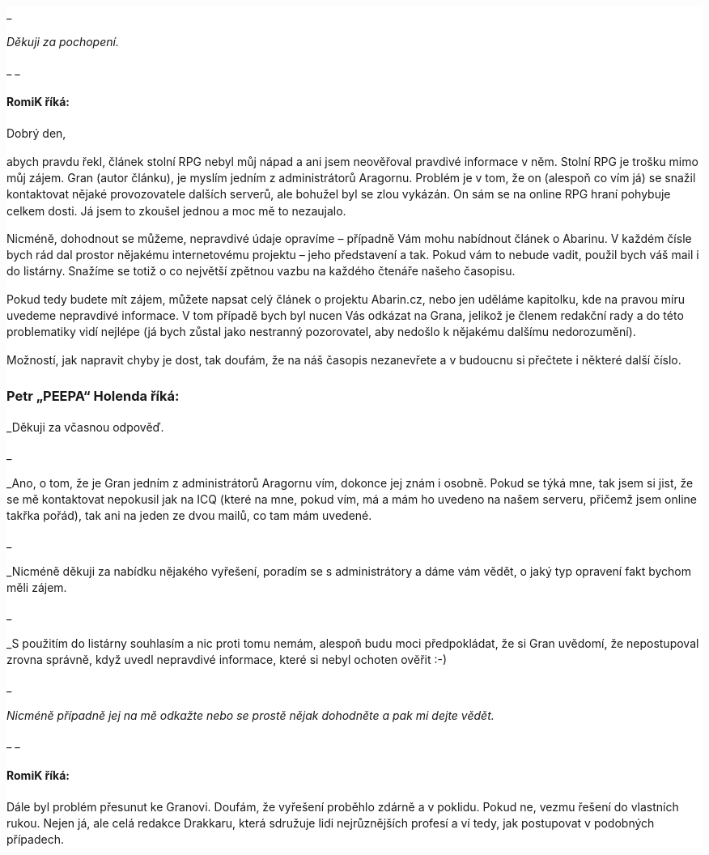 _

_Děkuji za pochopení._

_ _

#### RomiK říká:

Dobrý den,

abych pravdu řekl, článek stolní RPG nebyl můj nápad a ani jsem neověřoval pravdivé informace v něm. Stolní RPG je trošku mimo můj zájem. Gran (autor článku), je myslím jedním z administrátorů Aragornu. Problém je v tom, že on (alespoň co vím já) se snažil kontaktovat nějaké provozovatele dalších serverů, ale bohužel byl se zlou vykázán. On sám se na online RPG hraní pohybuje celkem dosti. Já jsem to zkoušel jednou a moc mě to nezaujalo.

Nicméně, dohodnout se můžeme, nepravdivé údaje opravíme – případně Vám mohu nabídnout článek o Abarinu. V každém čísle bych rád dal prostor nějakému internetovému projektu – jeho představení a tak. Pokud vám to nebude vadit, použil bych váš mail i do listárny. Snažíme se totiž o co největší zpětnou vazbu na každého čtenáře našeho časopisu.

Pokud tedy budete mít zájem, můžete napsat celý článek o projektu Abarin.cz, nebo jen uděláme kapitolku, kde na pravou míru uvedeme nepravdivé informace. V tom případě bych byl nucen Vás odkázat na Grana, jelikož je členem redakční rady a do této problematiky vidí nejlépe (já bych zůstal jako nestranný pozorovatel, aby nedošlo k nějakému dalšímu nedorozumění).

Možností, jak napravit chyby je dost, tak doufám, že na náš časopis nezanevřete a v budoucnu si přečtete i některé další číslo.

### Petr „PEEPA“ Holenda říká:

_Děkuji za včasnou odpověď.

_

_Ano, o tom, že je Gran jedním z administrátorů Aragornu vím, dokonce jej znám i osobně. Pokud se týká mne, tak jsem si jist, že se mě kontaktovat nepokusil jak na ICQ (které na mne, pokud vím, má a mám ho uvedeno na našem serveru, přičemž jsem online takřka pořád), tak ani na jeden ze dvou mailů, co tam mám uvedené.

_

_Nicméně děkuji za nabídku nějakého vyřešení, poradím se s administrátory a dáme vám vědět, o jaký typ opravení fakt bychom měli zájem.

_

_S použitím do listárny souhlasím a nic proti tomu nemám, alespoň budu moci předpokládat, že si Gran uvědomí, že nepostupoval zrovna správně, když uvedl nepravdivé informace, které si nebyl ochoten ověřit :-)

_

_Nicméně případně jej na mě odkažte nebo se prostě nějak dohodněte a pak mi dejte vědět._

_ _

#### RomiK říká:

Dále byl problém přesunut ke Granovi. Doufám, že vyřešení proběhlo zdárně a v poklidu. Pokud ne, vezmu řešení do vlastních rukou. Nejen já, ale celá redakce Drakkaru, která sdružuje lidi nejrůznějších profesí a ví tedy, jak postupovat v podobných případech.